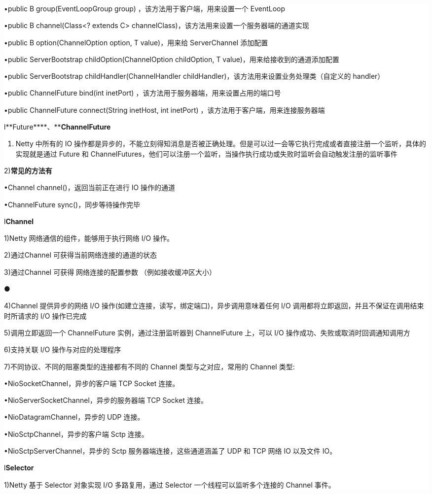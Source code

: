 •public B group(EventLoopGroup group) ，该方法用于客户端，用来设置一个 EventLoop

•public B channel(Class<? extends C> channelClass)，该方法用来设置一个服务器端的通道实现

•public <T> B option(ChannelOption<T> option, T value)，用来给 ServerChannel 添加配置

•public <T> ServerBootstrap childOption(ChannelOption<T> childOption, T value)，用来给接收到的通道添加配置

•public ServerBootstrap childHandler(ChannelHandler childHandler)，该方法用来设置业务处理类（自定义的 handler）

•public ChannelFuture bind(int inetPort) ，该方法用于服务器端，用来设置占用的端口号

•public ChannelFuture connect(String inetHost, int inetPort) ，该方法用于客户端，用来连接服务器端







l**Future****、****ChannelFuture**

1) Netty 中所有的 IO 操作都是异步的，不能立刻得知消息是否被正确处理。但是可以过一会等它执行完成或者直接注册一个监听，具体的实现就是通过 Future 和 ChannelFutures，他们可以注册一个监听，当操作执行成功或失败时监听会自动触发注册的监听事件



2)**常见的方法有**

•Channel channel()，返回当前正在进行 IO 操作的通道

•ChannelFuture sync()，同步等待操作完毕





l**Channel**

1)Netty 网络通信的组件，能够用于执行网络 I/O 操作。

2)通过Channel 可获得当前网络连接的通道的状态

3)通过Channel 可获得 网络连接的配置参数 （例如接收缓冲区大小）

●

4)Channel 提供异步的网络 I/O 操作(如建立连接，读写，绑定端口)，异步调用意味着任何 I/O 调用都将立即返回，并且不保证在调用结束时所请求的 I/O 操作已完成

5)调用立即返回一个 ChannelFuture 实例，通过注册监听器到 ChannelFuture 上，可以 I/O 操作成功、失败或取消时回调通知调用方

6)支持关联 I/O 操作与对应的处理程序

7)不同协议、不同的阻塞类型的连接都有不同的 Channel 类型与之对应，常用的 Channel 类型:

•NioSocketChannel，异步的客户端 TCP Socket 连接。

•NioServerSocketChannel，异步的服务器端 TCP Socket 连接。

•NioDatagramChannel，异步的 UDP 连接。

•NioSctpChannel，异步的客户端 Sctp 连接。

•NioSctpServerChannel，异步的 Sctp 服务器端连接，这些通道涵盖了 UDP 和 TCP 网络 IO 以及文件 IO。



l**Selector**

1)Netty 基于 Selector 对象实现 I/O 多路复用，通过 Selector 一个线程可以监听多个连接的 Channel 事件。
